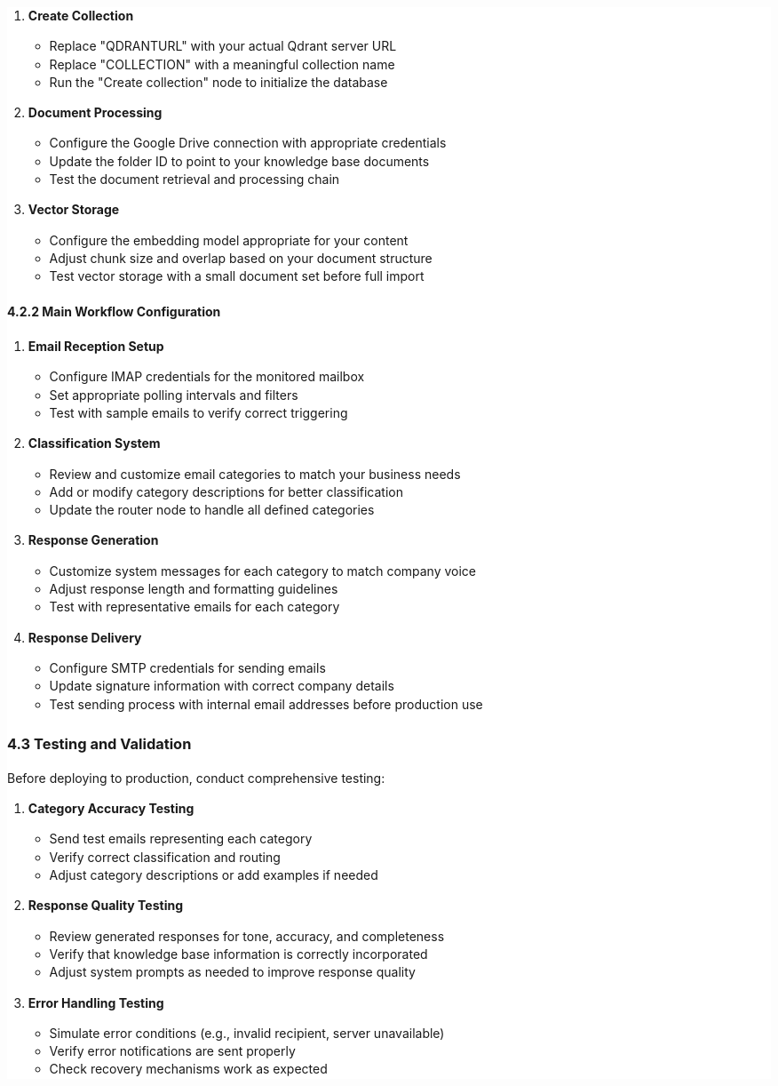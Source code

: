 1. **Create Collection**
   - Replace "QDRANTURL" with your actual Qdrant server URL
   - Replace "COLLECTION" with a meaningful collection name
   - Run the "Create collection" node to initialize the database

2. **Document Processing**
   - Configure the Google Drive connection with appropriate credentials
   - Update the folder ID to point to your knowledge base documents
   - Test the document retrieval and processing chain

3. **Vector Storage**
   - Configure the embedding model appropriate for your content
   - Adjust chunk size and overlap based on your document structure
   - Test vector storage with a small document set before full import

#### 4.2.2 Main Workflow Configuration

1. **Email Reception Setup**
   - Configure IMAP credentials for the monitored mailbox
   - Set appropriate polling intervals and filters
   - Test with sample emails to verify correct triggering

2. **Classification System**
   - Review and customize email categories to match your business needs
   - Add or modify category descriptions for better classification
   - Update the router node to handle all defined categories

3. **Response Generation**
   - Customize system messages for each category to match company voice
   - Adjust response length and formatting guidelines
   - Test with representative emails for each category

4. **Response Delivery**
   - Configure SMTP credentials for sending emails
   - Update signature information with correct company details
   - Test sending process with internal email addresses before production use

### 4.3 Testing and Validation

Before deploying to production, conduct comprehensive testing:

1. **Category Accuracy Testing**
   - Send test emails representing each category
   - Verify correct classification and routing
   - Adjust category descriptions or add examples if needed

2. **Response Quality Testing**
   - Review generated responses for tone, accuracy, and completeness
   - Verify that knowledge base information is correctly incorporated
   - Adjust system prompts as needed to improve response quality

3. **Error Handling Testing**
   - Simulate error conditions (e.g., invalid recipient, server unavailable)
   - Verify error notifications are sent properly
   - Check recovery mechanisms work as expected
